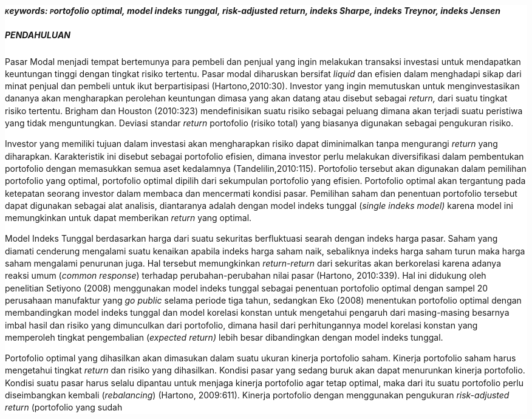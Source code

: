 <p><span class="font10" style="font-weight:bold;font-style:italic;font-variant:small-caps;">k</span><span class="font10" style="font-weight:bold;font-style:italic;">eywords</span><span class="font10" style="font-weight:bold;font-style:italic;font-variant:small-caps;">: p</span><span class="font10" style="font-weight:bold;font-style:italic;">ortofolio </span><span class="font10" style="font-weight:bold;font-style:italic;font-variant:small-caps;">o</span><span class="font10" style="font-weight:bold;font-style:italic;">ptimal</span><span class="font10" style="font-weight:bold;font-style:italic;font-variant:small-caps;">,</span><span class="font10" style="font-weight:bold;font-style:italic;"> model indeks </span><span class="font10" style="font-weight:bold;font-style:italic;font-variant:small-caps;">t</span><span class="font10" style="font-weight:bold;font-style:italic;">unggal</span><span class="font10" style="font-weight:bold;font-style:italic;font-variant:small-caps;">,</span><span class="font10" style="font-weight:bold;font-style:italic;"> risk-adjusted </span><span class="font12" style="font-weight:bold;font-style:italic;">return</span><span class="font10" style="font-weight:bold;font-style:italic;">, indeks Sharpe, indeks Treynor, indeks Jensen</span></p>
<h5><a name="bookmark4"></a><span class="font12" style="font-weight:bold;"><a name="bookmark5"></a>PENDAHULUAN</span></h5>
<p><span class="font12">Pasar Modal menjadi tempat bertemunya para pembeli dan penjual yang ingin melakukan transaksi investasi untuk mendapatkan keuntungan tinggi dengan tingkat risiko tertentu. Pasar modal diharuskan bersifat </span><span class="font12" style="font-style:italic;">liquid</span><span class="font12"> dan efisien dalam menghadapi sikap dari minat penjual dan pembeli untuk ikut berpartisipasi (Hartono,2010:30). Investor yang ingin memutuskan untuk menginvestasikan dananya akan mengharapkan perolehan keuntungan dimasa yang akan datang atau disebut sebagai </span><span class="font12" style="font-style:italic;">return,</span><span class="font12"> dari suatu tingkat risiko tertentu. Brigham dan Houston (2010:323) mendefinisikan suatu risiko sebagai peluang dimana akan terjadi suatu peristiwa yang tidak menguntungkan. Deviasi standar </span><span class="font12" style="font-style:italic;">return</span><span class="font12"> portofolio (risiko total) yang biasanya digunakan sebagai pengukuran risiko.</span></p>
<p><span class="font12">Investor yang memiliki tujuan dalam investasi akan mengharapkan risiko dapat diminimalkan tanpa mengurangi </span><span class="font12" style="font-style:italic;">return</span><span class="font12"> yang diharapkan. Karakteristik ini disebut sebagai portofolio efisien, dimana investor perlu melakukan diversifikasi dalam pembentukan portofolio dengan memasukkan semua aset kedalamnya (Tandelilin,2010:115). Portofolio tersebut akan digunakan dalam pemilihan portofolio yang optimal, portofolio optimal dipilih dari sekumpulan portofolio yang efisien. Portofolio optimal akan tergantung pada ketepatan seorang investor dalam membaca dan mencermati kondisi pasar. Pemilihan saham dan penentuan portofolio tersebut dapat digunakan sebagai alat analisis, diantaranya adalah dengan model indeks tunggal (</span><span class="font12" style="font-style:italic;">single indeks model)</span><span class="font12"> karena model ini memungkinkan untuk dapat memberikan </span><span class="font12" style="font-style:italic;">return</span><span class="font12"> yang optimal.</span></p>
<p><span class="font12">Model Indeks Tunggal berdasarkan harga dari suatu sekuritas berfluktuasi searah dengan indeks harga pasar. Saham yang diamati cenderung mengalami suatu kenaikan apabila indeks harga saham naik, sebaliknya indeks harga saham turun maka harga saham mengalami penurunan juga. Hal tersebut memungkinkan </span><span class="font12" style="font-style:italic;">return-return</span><span class="font12"> dari sekuritas akan berkorelasi karena adanya reaksi umum (</span><span class="font12" style="font-style:italic;">common response</span><span class="font12">) terhadap perubahan-perubahan nilai pasar (Hartono, 2010:339). Hal ini didukung oleh penelitian Setiyono (2008) menggunakan model indeks tunggal sebagai penentuan portofolio optimal dengan sampel 20 perusahaan manufaktur yang </span><span class="font12" style="font-style:italic;">go public</span><span class="font12"> selama periode tiga tahun, sedangkan Eko (2008) menentukan portofolio optimal dengan membandingkan model indeks tunggal dan model korelasi konstan untuk mengetahui pengaruh dari masing-masing besarnya imbal hasil dan risiko yang dimunculkan dari portofolio, dimana hasil dari perhitungannya model korelasi konstan yang memperoleh tingkat pengembalian (</span><span class="font12" style="font-style:italic;">expected return)</span><span class="font12"> lebih besar dibandingkan dengan model indeks tunggal.</span></p>
<p><span class="font12">Portofolio optimal yang dihasilkan akan dimasukan dalam suatu ukuran kinerja portofolio saham. Kinerja portofolio saham harus mengetahui tingkat </span><span class="font12" style="font-style:italic;">return</span><span class="font12"> dan risiko yang dihasilkan. Kondisi pasar yang sedang buruk akan dapat menurunkan kinerja portofolio. Kondisi suatu pasar harus selalu dipantau untuk menjaga kinerja portofolio agar tetap optimal, maka dari itu suatu portofolio perlu diseimbangkan kembali (</span><span class="font12" style="font-style:italic;">rebalancing</span><span class="font12">) (Hartono, 2009:611). Kinerja portofolio dengan menggunakan pengukuran </span><span class="font12" style="font-style:italic;">risk-adjusted return</span><span class="font12"> (portofolio yang sudah</span></p>